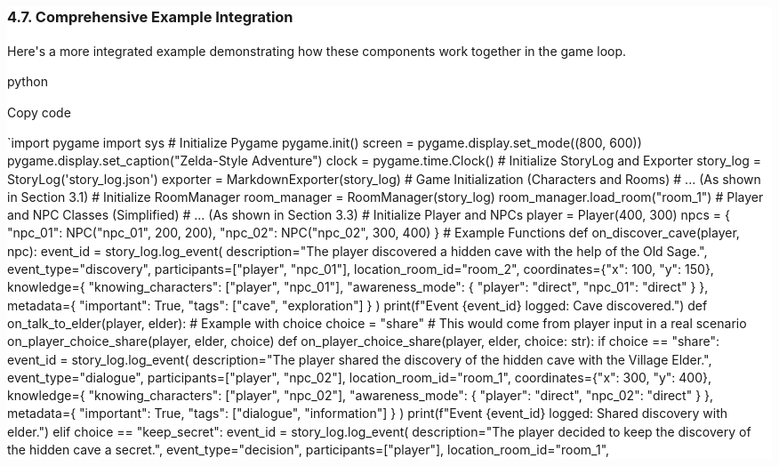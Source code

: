 ### **4.7. Comprehensive Example Integration**

Here's a more integrated example demonstrating how these components work together in the game loop.

python

Copy code

`import pygame import sys  # Initialize Pygame pygame.init() screen = pygame.display.set_mode((800, 600)) pygame.display.set_caption("Zelda-Style Adventure") clock = pygame.time.Clock()  # Initialize StoryLog and Exporter story_log = StoryLog('story_log.json') exporter = MarkdownExporter(story_log)  # Game Initialization (Characters and Rooms) # ... (As shown in Section 3.1)  # Initialize RoomManager room_manager = RoomManager(story_log) room_manager.load_room("room_1")  # Player and NPC Classes (Simplified) # ... (As shown in Section 3.3)  # Initialize Player and NPCs player = Player(400, 300) npcs = {     "npc_01": NPC("npc_01", 200, 200),     "npc_02": NPC("npc_02", 300, 400) }  # Example Functions def on_discover_cave(player, npc):     event_id = story_log.log_event(         description="The player discovered a hidden cave with the help of the Old Sage.",         event_type="discovery",         participants=["player", "npc_01"],         location_room_id="room_2",         coordinates={"x": 100, "y": 150},         knowledge={             "knowing_characters": ["player", "npc_01"],             "awareness_mode": {                 "player": "direct",                 "npc_01": "direct"             }         },         metadata={             "important": True,             "tags": ["cave", "exploration"]         }     )     print(f"Event {event_id} logged: Cave discovered.")  def on_talk_to_elder(player, elder):     # Example with choice     choice = "share"  # This would come from player input in a real scenario     on_player_choice_share(player, elder, choice)  def on_player_choice_share(player, elder, choice: str):     if choice == "share":         event_id = story_log.log_event(             description="The player shared the discovery of the hidden cave with the Village Elder.",             event_type="dialogue",             participants=["player", "npc_02"],             location_room_id="room_1",             coordinates={"x": 300, "y": 400},             knowledge={                 "knowing_characters": ["player", "npc_02"],                 "awareness_mode": {                     "player": "direct",                     "npc_02": "direct"                 }             },             metadata={                 "important": True,                 "tags": ["dialogue", "information"]             }         )         print(f"Event {event_id} logged: Shared discovery with elder.")     elif choice == "keep_secret":         event_id = story_log.log_event(             description="The player decided to keep the discovery of the hidden cave a secret.",             event_type="decision",             participants=["player"],             location_room_id="room_1",          